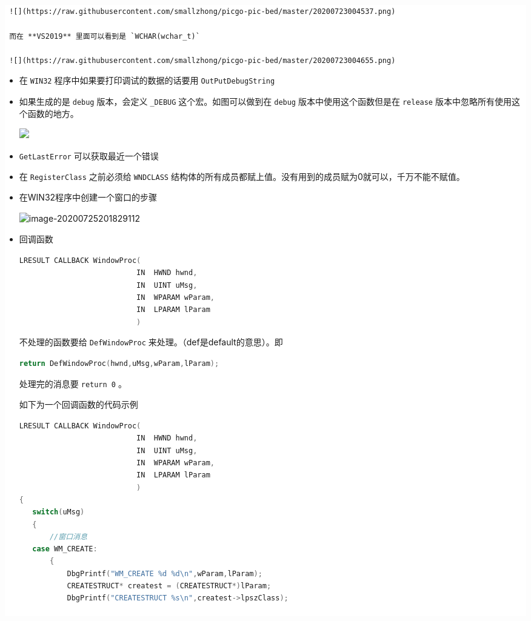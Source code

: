     ![](https://raw.githubusercontent.com/smallzhong/picgo-pic-bed/master/20200723004537.png)

     而在 **VS2019** 里面可以看到是 `WCHAR(wchar_t)`

     ![](https://raw.githubusercontent.com/smallzhong/picgo-pic-bed/master/20200723004655.png)

+ 在 `WIN32` 程序中如果要打印调试的数据的话要用 `OutPutDebugString`

+ 如果生成的是 `debug` 版本，会定义 `_DEBUG` 这个宏。如图可以做到在 `debug` 版本中使用这个函数但是在 `release` 版本中忽略所有使用这个函数的地方。

     ![](https://raw.githubusercontent.com/smallzhong/picgo-pic-bed/master/20200723010645.png)

+ `GetLastError` 可以获取最近一个错误




+ 在 `RegisterClass` 之前必须给 `WNDCLASS` 结构体的所有成员都赋上值。没有用到的成员赋为0就可以，千万不能不赋值。

+ 在WIN32程序中创建一个窗口的步骤 

     ![image-20200725201829112](https://raw.githubusercontent.com/smallzhong/picgo-pic-bed/master/image-20200725201829112.png)

+ 回调函数

     ```cpp
     LRESULT CALLBACK WindowProc(  									
     							IN  HWND hwnd,  		
     							IN  UINT uMsg,  		
     							IN  WPARAM wParam,  		
     							IN  LPARAM lParam  		
     							)  		
     ```

     

     不处理的函数要给 `DefWindowProc` 来处理。（def是default的意思）。即

     ```cpp
     return DefWindowProc(hwnd,uMsg,wParam,lParam);
     ```

     处理完的消息要 `return 0` 。

     如下为一个回调函数的代码示例

     ```cpp
     LRESULT CALLBACK WindowProc(  								
     							IN  HWND hwnd,  	
     							IN  UINT uMsg,  	
     							IN  WPARAM wParam,  	
     							IN  LPARAM lParam  	
     							)  	
     {  								
     	switch(uMsg)							
     	{							
     		//窗口消息						
     	case WM_CREATE: 							
     		{						
     			DbgPrintf("WM_CREATE %d %d\n",wParam,lParam);					
     			CREATESTRUCT* createst = (CREATESTRUCT*)lParam;					
     			DbgPrintf("CREATESTRUCT %s\n",createst->lpszClass);					
     								